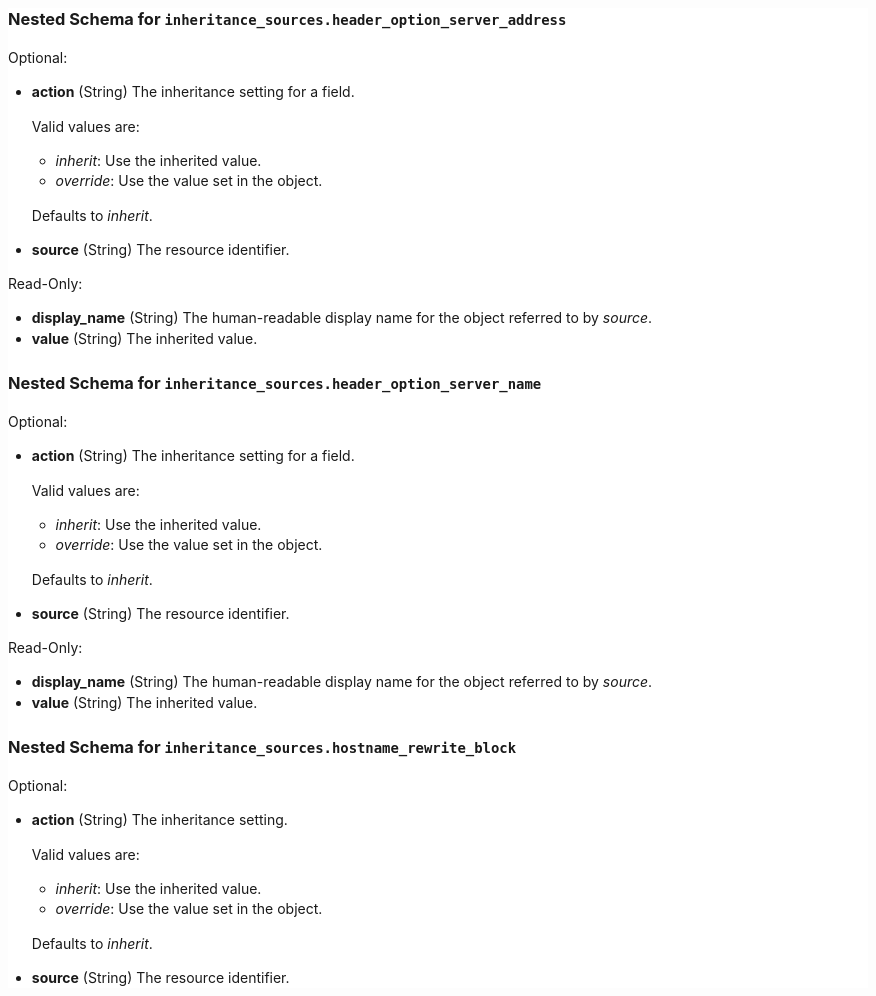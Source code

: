 <a id="nestedblock--inheritance_sources--header_option_server_address"></a>
### Nested Schema for `inheritance_sources.header_option_server_address`

Optional:

- **action** (String) The inheritance setting for a field.

  Valid values are:
  * _inherit_: Use the inherited value.
  * _override_: Use the value set in the object.

  Defaults to _inherit_.

- **source** (String) The resource identifier.

Read-Only:

- **display_name** (String) The human-readable display name for the object referred to by _source_.
- **value** (String) The inherited value.


<a id="nestedblock--inheritance_sources--header_option_server_name"></a>
### Nested Schema for `inheritance_sources.header_option_server_name`

Optional:

- **action** (String) The inheritance setting for a field.

  Valid values are:
  * _inherit_: Use the inherited value.
  * _override_: Use the value set in the object.

  Defaults to _inherit_.

- **source** (String) The resource identifier.

Read-Only:

- **display_name** (String) The human-readable display name for the object referred to by _source_.
- **value** (String) The inherited value.


<a id="nestedblock--inheritance_sources--hostname_rewrite_block"></a>
### Nested Schema for `inheritance_sources.hostname_rewrite_block`

Optional:

- **action** (String) The inheritance setting.

  Valid values are:
  * _inherit_: Use the inherited value.
  * _override_: Use the value set in the object.

  Defaults to _inherit_.
- **source** (String) The resource identifier.

